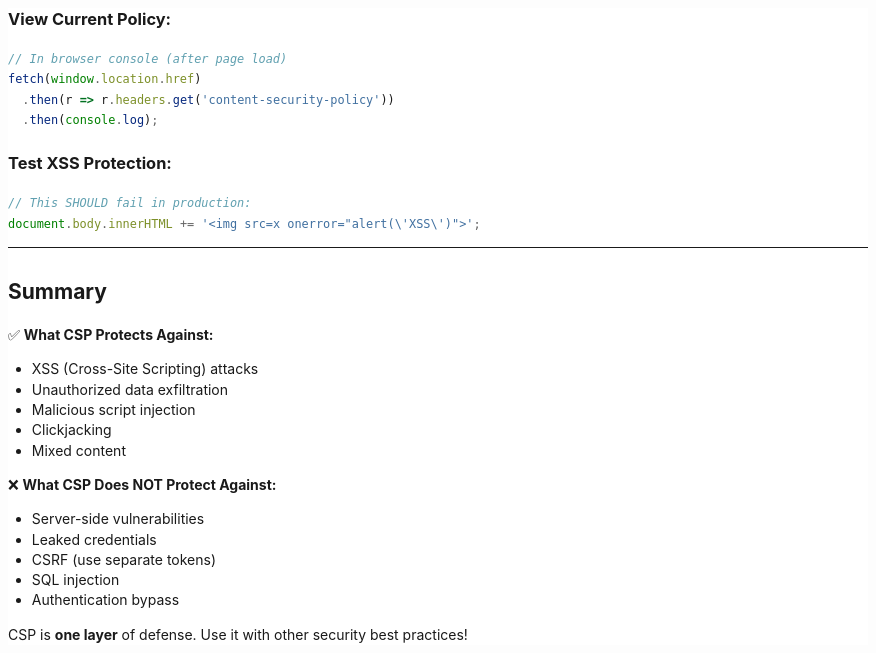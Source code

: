 ### View Current Policy:
```javascript
// In browser console (after page load)
fetch(window.location.href)
  .then(r => r.headers.get('content-security-policy'))
  .then(console.log);
```

### Test XSS Protection:
```javascript
// This SHOULD fail in production:
document.body.innerHTML += '<img src=x onerror="alert(\'XSS\')">';
```

---

## Summary

✅ **What CSP Protects Against:**
- XSS (Cross-Site Scripting) attacks
- Unauthorized data exfiltration
- Malicious script injection
- Clickjacking
- Mixed content

❌ **What CSP Does NOT Protect Against:**
- Server-side vulnerabilities
- Leaked credentials
- CSRF (use separate tokens)
- SQL injection
- Authentication bypass

CSP is **one layer** of defense. Use it with other security best practices!
